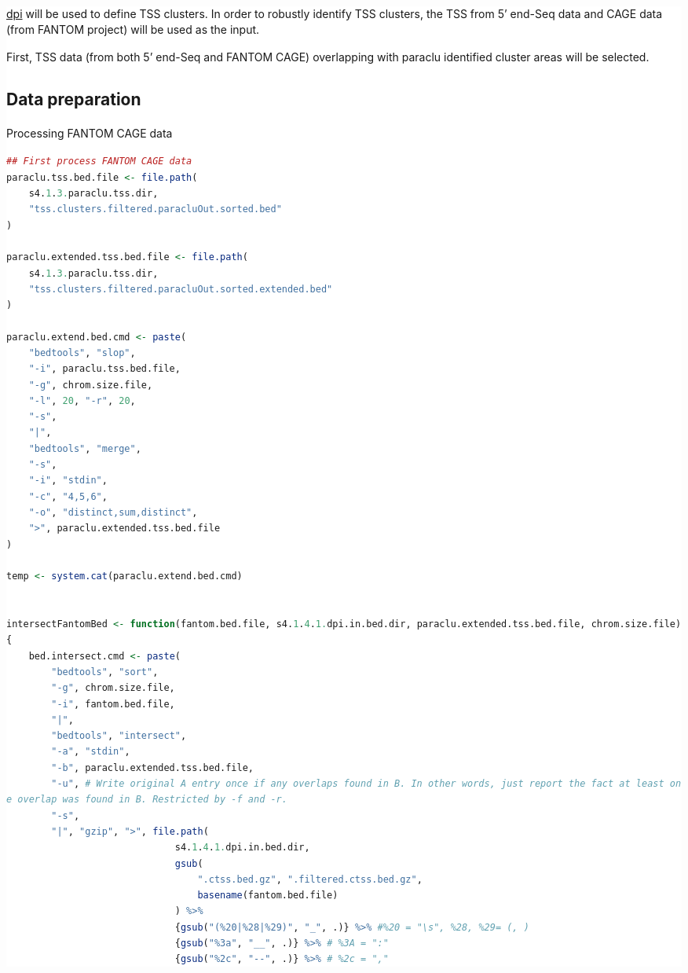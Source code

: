 [dpi](https://github.com/hkawaji/dpi1) will be used to define TSS
clusters. In order to robustly identify TSS clusters, the TSS from 5’
end-Seq data and CAGE data (from FANTOM project) will be used as the
input.

First, TSS data (from both 5’ end-Seq and FANTOM CAGE) overlapping with
paraclu identified cluster areas will be selected.

## Data preparation

Processing FANTOM CAGE data

``` r
## First process FANTOM CAGE data
paraclu.tss.bed.file <- file.path(
    s4.1.3.paraclu.tss.dir,
    "tss.clusters.filtered.paracluOut.sorted.bed"
)

paraclu.extended.tss.bed.file <- file.path(
    s4.1.3.paraclu.tss.dir,
    "tss.clusters.filtered.paracluOut.sorted.extended.bed"
)

paraclu.extend.bed.cmd <- paste(
    "bedtools", "slop",
    "-i", paraclu.tss.bed.file,
    "-g", chrom.size.file,
    "-l", 20, "-r", 20,
    "-s",
    "|",
    "bedtools", "merge",
    "-s",
    "-i", "stdin",
    "-c", "4,5,6",
    "-o", "distinct,sum,distinct",
    ">", paraclu.extended.tss.bed.file
)

temp <- system.cat(paraclu.extend.bed.cmd)


intersectFantomBed <- function(fantom.bed.file, s4.1.4.1.dpi.in.bed.dir, paraclu.extended.tss.bed.file, chrom.size.file){
    bed.intersect.cmd <- paste(
        "bedtools", "sort",
        "-g", chrom.size.file,
        "-i", fantom.bed.file,
        "|",
        "bedtools", "intersect",
        "-a", "stdin",
        "-b", paraclu.extended.tss.bed.file,
        "-u", # Write original A entry once if any overlaps found in B. In other words, just report the fact at least one overlap was found in B. Restricted by -f and -r.
        "-s",
        "|", "gzip", ">", file.path(
                              s4.1.4.1.dpi.in.bed.dir,
                              gsub(
                                  ".ctss.bed.gz", ".filtered.ctss.bed.gz",
                                  basename(fantom.bed.file)
                              ) %>%
                              {gsub("(%20|%28|%29)", "_", .)} %>% #%20 = "\s", %28, %29= (, )
                              {gsub("%3a", "__", .)} %>% # %3A = ":"
                              {gsub("%2c", "--", .)} %>% # %2c = ","
```